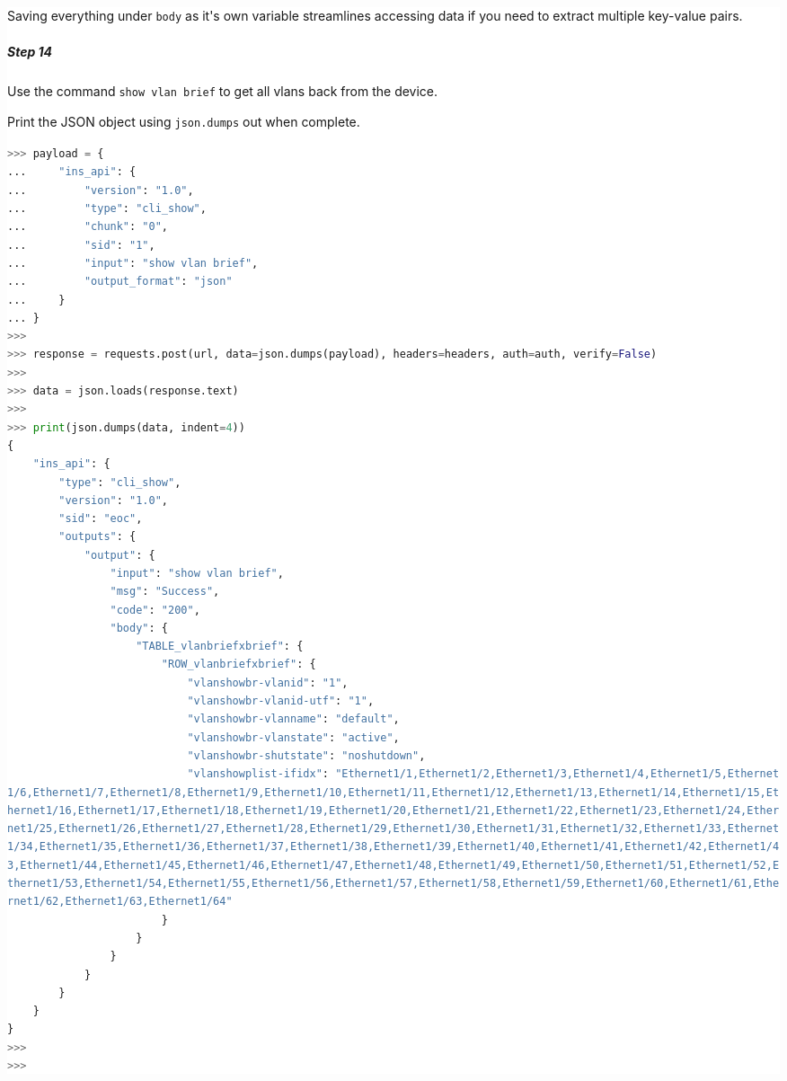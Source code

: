 Saving everything under `body` as it's own variable streamlines accessing data if you need to extract multiple key-value pairs.


##### Step 14

Use the command `show vlan brief` to get all vlans back from the device.

Print the JSON object using `json.dumps` out when complete.

```python
>>> payload = {
...     "ins_api": {
...         "version": "1.0",
...         "type": "cli_show",
...         "chunk": "0",
...         "sid": "1",
...         "input": "show vlan brief",
...         "output_format": "json"
...     }
... }
>>>
>>> response = requests.post(url, data=json.dumps(payload), headers=headers, auth=auth, verify=False)
>>>
>>> data = json.loads(response.text)
>>>
>>> print(json.dumps(data, indent=4))
{
    "ins_api": {
        "type": "cli_show",
        "version": "1.0",
        "sid": "eoc",
        "outputs": {
            "output": {
                "input": "show vlan brief",
                "msg": "Success",
                "code": "200",
                "body": {
                    "TABLE_vlanbriefxbrief": {
                        "ROW_vlanbriefxbrief": {
                            "vlanshowbr-vlanid": "1",
                            "vlanshowbr-vlanid-utf": "1",
                            "vlanshowbr-vlanname": "default",
                            "vlanshowbr-vlanstate": "active",
                            "vlanshowbr-shutstate": "noshutdown",
                            "vlanshowplist-ifidx": "Ethernet1/1,Ethernet1/2,Ethernet1/3,Ethernet1/4,Ethernet1/5,Ethernet1/6,Ethernet1/7,Ethernet1/8,Ethernet1/9,Ethernet1/10,Ethernet1/11,Ethernet1/12,Ethernet1/13,Ethernet1/14,Ethernet1/15,Ethernet1/16,Ethernet1/17,Ethernet1/18,Ethernet1/19,Ethernet1/20,Ethernet1/21,Ethernet1/22,Ethernet1/23,Ethernet1/24,Ethernet1/25,Ethernet1/26,Ethernet1/27,Ethernet1/28,Ethernet1/29,Ethernet1/30,Ethernet1/31,Ethernet1/32,Ethernet1/33,Ethernet1/34,Ethernet1/35,Ethernet1/36,Ethernet1/37,Ethernet1/38,Ethernet1/39,Ethernet1/40,Ethernet1/41,Ethernet1/42,Ethernet1/43,Ethernet1/44,Ethernet1/45,Ethernet1/46,Ethernet1/47,Ethernet1/48,Ethernet1/49,Ethernet1/50,Ethernet1/51,Ethernet1/52,Ethernet1/53,Ethernet1/54,Ethernet1/55,Ethernet1/56,Ethernet1/57,Ethernet1/58,Ethernet1/59,Ethernet1/60,Ethernet1/61,Ethernet1/62,Ethernet1/63,Ethernet1/64"
                        }
                    }
                }
            }
        }
    }
}
>>>
>>>

```